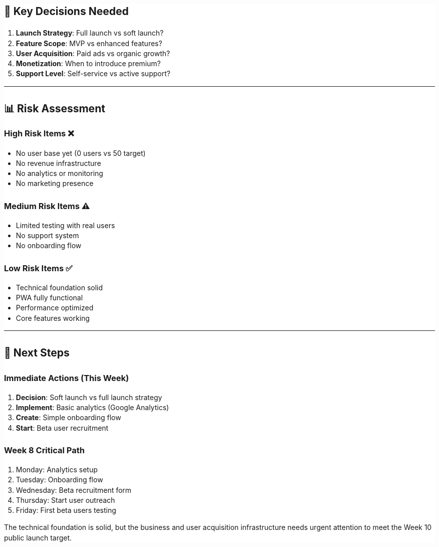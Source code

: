 
## 🎯 Key Decisions Needed

1. **Launch Strategy**: Full launch vs soft launch?
2. **Feature Scope**: MVP vs enhanced features?
3. **User Acquisition**: Paid ads vs organic growth?
4. **Monetization**: When to introduce premium?
5. **Support Level**: Self-service vs active support?

---

## 📊 Risk Assessment

### High Risk Items ❌
- No user base yet (0 users vs 50 target)
- No revenue infrastructure
- No analytics or monitoring
- No marketing presence

### Medium Risk Items ⚠️
- Limited testing with real users
- No support system
- No onboarding flow

### Low Risk Items ✅
- Technical foundation solid
- PWA fully functional
- Performance optimized
- Core features working

---

## 🚀 Next Steps

### Immediate Actions (This Week)
1. **Decision**: Soft launch vs full launch strategy
2. **Implement**: Basic analytics (Google Analytics)
3. **Create**: Simple onboarding flow
4. **Start**: Beta user recruitment

### Week 8 Critical Path
1. Monday: Analytics setup
2. Tuesday: Onboarding flow
3. Wednesday: Beta recruitment form
4. Thursday: Start user outreach
5. Friday: First beta users testing

The technical foundation is solid, but the business and user acquisition infrastructure needs urgent attention to meet the Week 10 public launch target.